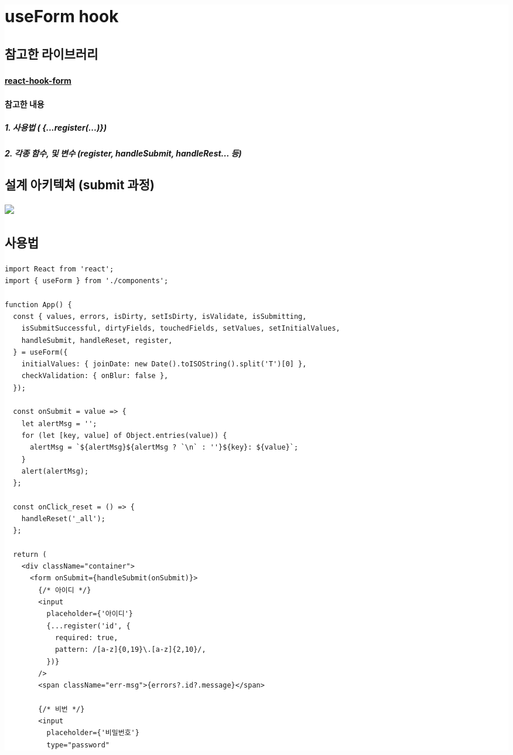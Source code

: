# useForm hook

## 참고한 라이브러리

#### [react-hook-form](https://react-hook-form.com)

#### 참고한 내용

##### 1. 사용법 ( {...register(...)})

##### 2. 각종 함수, 및 변수 (register, handleSubmit, handleRest... 등)

## 설계 아키텍쳐 (submit 과정)

![](https://user-images.githubusercontent.com/79301822/195968148-615b6e57-e3b0-43c4-bc50-8d4a7dcb5834.png)

## 사용법

```
import React from 'react';
import { useForm } from './components';

function App() {
  const { values, errors, isDirty, setIsDirty, isValidate, isSubmitting,
    isSubmitSuccessful, dirtyFields, touchedFields, setValues, setInitialValues,
    handleSubmit, handleReset, register,
  } = useForm({
    initialValues: { joinDate: new Date().toISOString().split('T')[0] },
    checkValidation: { onBlur: false },
  });

  const onSubmit = value => {
    let alertMsg = '';
    for (let [key, value] of Object.entries(value)) {
      alertMsg = `${alertMsg}${alertMsg ? `\n` : ''}${key}: ${value}`;
    }
    alert(alertMsg);
  };

  const onClick_reset = () => {
    handleReset('_all');
  };

  return (
    <div className="container">
      <form onSubmit={handleSubmit(onSubmit)}>
        {/* 아이디 */}
        <input
          placeholder={'아이디'}
          {...register('id', {
            required: true,
            pattern: /[a-z]{0,19}\.[a-z]{2,10}/,
          })}
        />
        <span className="err-msg">{errors?.id?.message}</span>

        {/* 비번 */}
        <input
          placeholder={'비밀번호'}
          type="password"
```